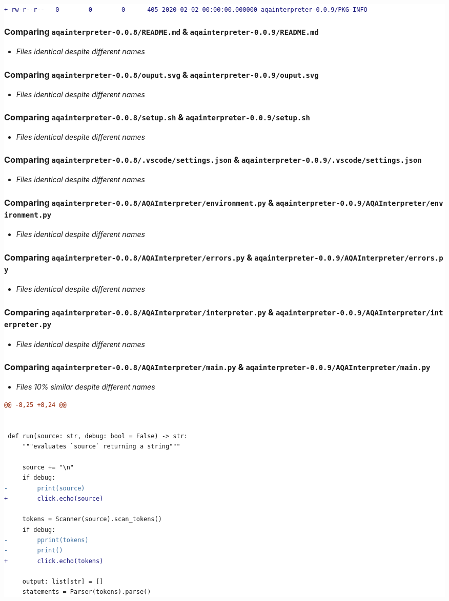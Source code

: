 ```diff
+-rw-r--r--   0        0        0      405 2020-02-02 00:00:00.000000 aqainterpreter-0.0.9/PKG-INFO
```

### Comparing `aqainterpreter-0.0.8/README.md` & `aqainterpreter-0.0.9/README.md`

 * *Files identical despite different names*

### Comparing `aqainterpreter-0.0.8/ouput.svg` & `aqainterpreter-0.0.9/ouput.svg`

 * *Files identical despite different names*

### Comparing `aqainterpreter-0.0.8/setup.sh` & `aqainterpreter-0.0.9/setup.sh`

 * *Files identical despite different names*

### Comparing `aqainterpreter-0.0.8/.vscode/settings.json` & `aqainterpreter-0.0.9/.vscode/settings.json`

 * *Files identical despite different names*

### Comparing `aqainterpreter-0.0.8/AQAInterpreter/environment.py` & `aqainterpreter-0.0.9/AQAInterpreter/environment.py`

 * *Files identical despite different names*

### Comparing `aqainterpreter-0.0.8/AQAInterpreter/errors.py` & `aqainterpreter-0.0.9/AQAInterpreter/errors.py`

 * *Files identical despite different names*

### Comparing `aqainterpreter-0.0.8/AQAInterpreter/interpreter.py` & `aqainterpreter-0.0.9/AQAInterpreter/interpreter.py`

 * *Files identical despite different names*

### Comparing `aqainterpreter-0.0.8/AQAInterpreter/main.py` & `aqainterpreter-0.0.9/AQAInterpreter/main.py`

 * *Files 10% similar despite different names*

```diff
@@ -8,25 +8,24 @@
 
 
 def run(source: str, debug: bool = False) -> str:
     """evaluates `source` returning a string"""
 
     source += "\n"
     if debug:
-        print(source)
+        click.echo(source)
 
     tokens = Scanner(source).scan_tokens()
     if debug:
-        pprint(tokens)
-        print()
+        click.echo(tokens)
 
     output: list[str] = []
     statements = Parser(tokens).parse()
```